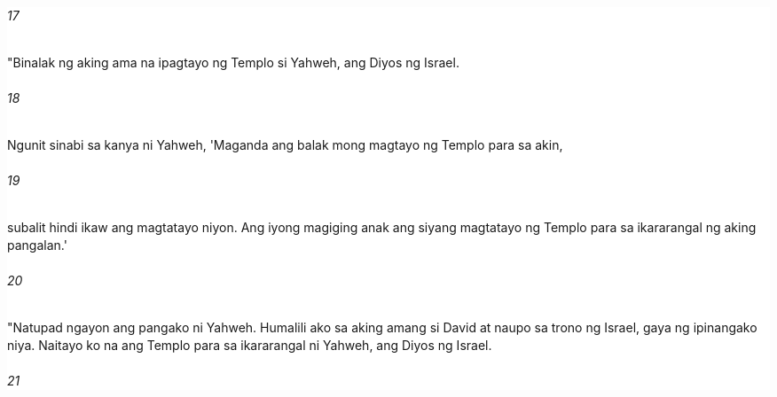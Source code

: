 




###### 17 





"Binalak ng aking ama na ipagtayo ng Templo si Yahweh, ang Diyos ng Israel. 











###### 18 





Ngunit sinabi sa kanya ni Yahweh, 'Maganda ang balak mong magtayo ng Templo para sa akin, 











###### 19 





subalit hindi ikaw ang magtatayo niyon. Ang iyong magiging anak ang siyang magtatayo ng Templo para sa ikararangal ng aking pangalan.' 











###### 20 





"Natupad ngayon ang pangako ni Yahweh. Humalili ako sa aking amang si David at naupo sa trono ng Israel, gaya ng ipinangako niya. Naitayo ko na ang Templo para sa ikararangal ni Yahweh, ang Diyos ng Israel. 











###### 21 
